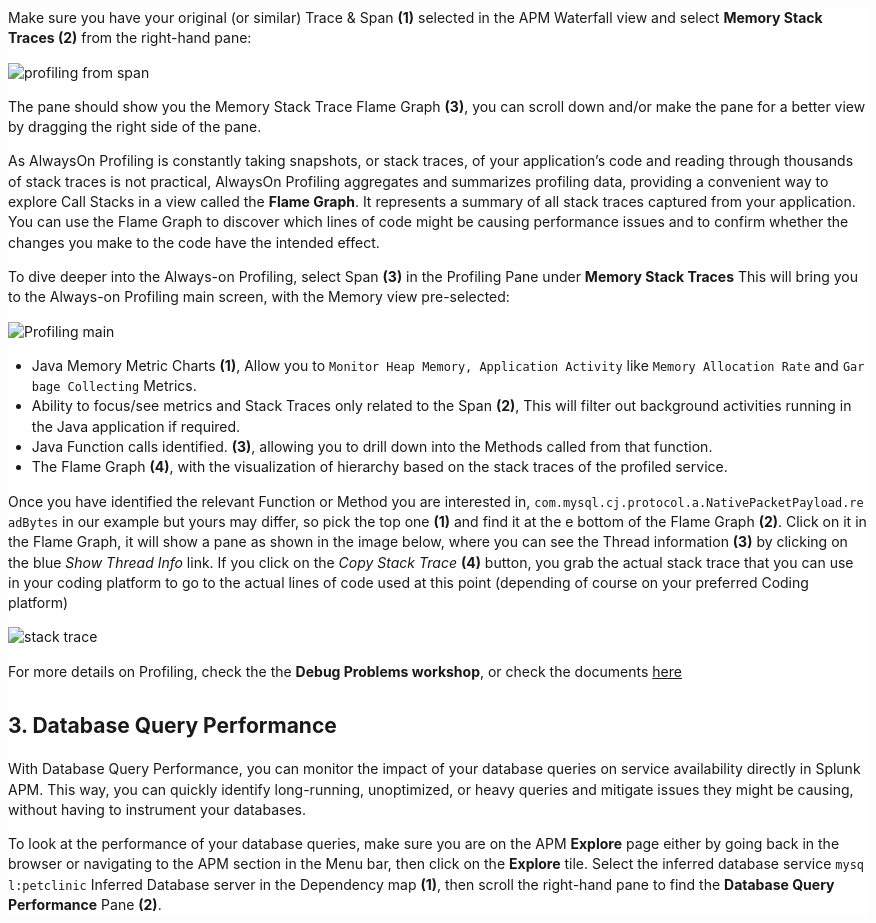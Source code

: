 Make sure you have your original (or similar) Trace  & Span **(1)** selected in the APM Waterfall view and select  **Memory Stack Traces (2)** from the right-hand pane:

![profiling from span](../images/flamechart-in-waterfall.png)

The pane should show you the Memory Stack Trace Flame Graph **(3)**, you can scroll down and/or make the pane for a better view by dragging the right side of the pane.

As AlwaysOn Profiling is constantly taking snapshots, or stack traces, of your application’s code and reading through thousands of stack traces is not practical, AlwaysOn Profiling aggregates and summarizes profiling data, providing a convenient way to explore Call Stacks in a view called the **Flame Graph**. It represents a summary of all stack traces captured from your application.  You can use the Flame Graph to discover which lines of code might be causing performance issues and to confirm whether the changes you make to the code have the intended effect.

To dive deeper into the Always-on Profiling, select Span **(3)** in the Profiling Pane under **Memory Stack Traces**
This will bring you to the Always-on Profiling main screen, with the Memory view pre-selected:

![Profiling main](../images/profiling-memory.png)

* Java Memory Metric Charts **(1)**,  Allow you to `Monitor Heap Memory, Application Activity` like `Memory Allocation Rate`  and `Garbage Collecting` Metrics.
* Ability to focus/see metrics and Stack Traces only related to the Span **(2)**, This will filter out background activities running in the Java application if required.
* Java Function calls identified. **(3)**, allowing you to drill down into the Methods called from that function.
* The Flame Graph **(4)**,  with the visualization of hierarchy based on the stack traces of the profiled service.

Once you have identified the relevant Function or Method you are interested in, `com.mysql.cj.protocol.a.NativePacketPayload.readBytes` in our example but yours may differ, so pick the top one **(1)**  and find it at the e bottom of the Flame Graph **(2)**. Click on it in the Flame Graph, it will show a pane as shown in the image below, where you can see the Thread information **(3)** by clicking on the blue *Show Thread Info* link. If you click on the *Copy Stack Trace* **(4)** button, you grab the actual stack trace that you can use in your coding platform to go to the actual lines of code used at this point (depending of course on your preferred Coding platform)

![stack trace](../images/grab-stack-trace.png)

For more details on Profiling, check the the **Debug Problems workshop**, or  check the documents [here](https://docs.splunk.com/observability/en/apm/profiling/intro-profiling.html#introduction-to-alwayson-profiling-for-splunk-apm)

## 3. Database Query Performance

With Database Query Performance, you can monitor the impact of your database queries on service availability directly in Splunk APM. This way, you can quickly identify long-running, unoptimized, or heavy queries and mitigate issues they might be causing, without having to instrument your databases.

To look at the performance of your database queries, make sure you are on the APM **Explore** page either by going back in the browser or navigating to the APM section in the Menu bar, then click on the **Explore** tile.
Select the inferred database service `mysql:petclinic` Inferred Database server in the Dependency map **(1)**, then scroll the right-hand pane to find the **Database Query Performance** Pane **(2)**.

